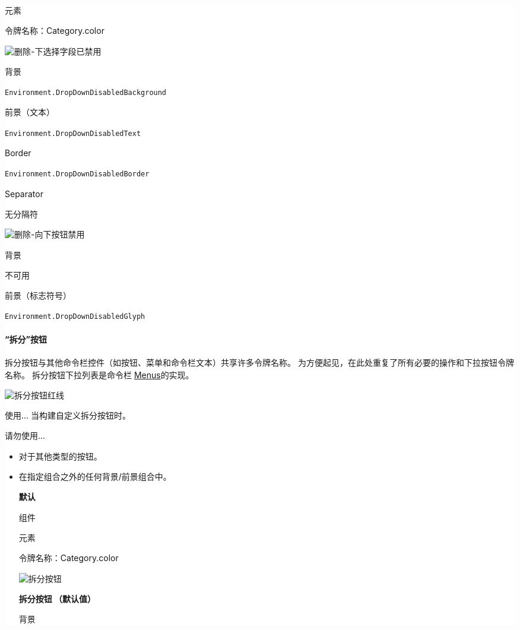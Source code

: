   元素

  令牌名称：Category.color

  ![删除&#45;下选择字段已禁用](../../extensibility/ux-guidelines/media/0303-051-dropdownselectionfielddisabled.png "0303年 051_DropdownSelectionFieldDisabled")

  背景

  `Environment.DropDownDisabledBackground`

  前景（文本）

  `Environment.DropDownDisabledText`

  Border

  `Environment.DropDownDisabledBorder`

  Separator

  无分隔符

  ![删除&#45;向下按钮禁用](../../extensibility/ux-guidelines/media/0303-052-dropdownbuttondisabled.png "0303年 052_DropdownButtonDisabled")

  背景

  不可用

  前景（标志符号）

  `Environment.DropDownDisabledGlyph`

#### <a name="split-button"></a>“拆分”按钮

拆分按钮与其他命令栏控件（如按钮、菜单和命令栏文本）共享许多令牌名称。 为方便起见，在此处重复了所有必要的操作和下拉按钮令牌名称。 拆分按钮下拉列表是命令栏 [Menus](../../extensibility/ux-guidelines/shared-colors-for-visual-studio.md#BKMK_CommandMenus)的实现。

![拆分按钮红线](../../extensibility/ux-guidelines/media/0303-053-splitbuttonredline.png "0303年 053_SplitButtonRedline")

使用...
当构建自定义拆分按钮时。

请勿使用...
- 对于其他类型的按钮。

- 在指定组合之外的任何背景/前景组合中。

  **默认**

  组件

  元素

  令牌名称：Category.color

  ![拆分按钮](../../extensibility/ux-guidelines/media/0303-054-splitbutton.png "0303年 054_SplitButton")

  **拆分按钮 （默认值）**

  背景
